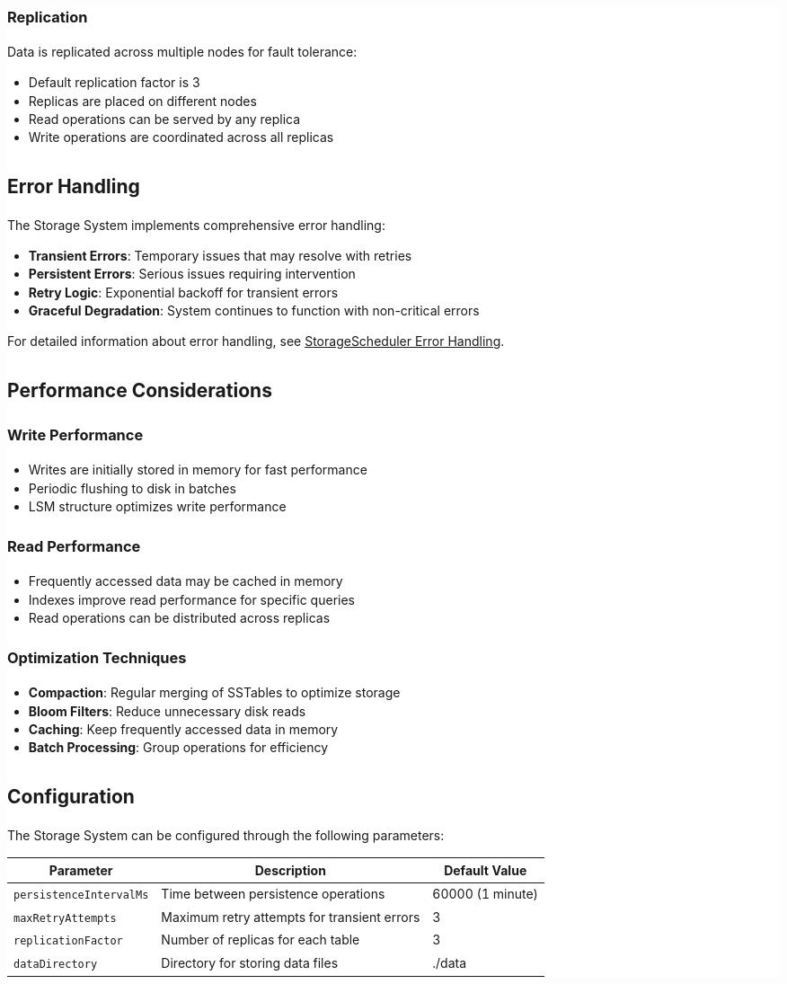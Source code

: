 ### Replication

Data is replicated across multiple nodes for fault tolerance:

- Default replication factor is 3
- Replicas are placed on different nodes
- Read operations can be served by any replica
- Write operations are coordinated across all replicas

## Error Handling

The Storage System implements comprehensive error handling:

- **Transient Errors**: Temporary issues that may resolve with retries
- **Persistent Errors**: Serious issues requiring intervention
- **Retry Logic**: Exponential backoff for transient errors
- **Graceful Degradation**: System continues to function with non-critical errors

For detailed information about error handling, see [StorageScheduler Error Handling](StorageSchedulerErrorHandling.md).

## Performance Considerations

### Write Performance

- Writes are initially stored in memory for fast performance
- Periodic flushing to disk in batches
- LSM structure optimizes write performance

### Read Performance

- Frequently accessed data may be cached in memory
- Indexes improve read performance for specific queries
- Read operations can be distributed across replicas

### Optimization Techniques

- **Compaction**: Regular merging of SSTables to optimize storage
- **Bloom Filters**: Reduce unnecessary disk reads
- **Caching**: Keep frequently accessed data in memory
- **Batch Processing**: Group operations for efficiency

## Configuration

The Storage System can be configured through the following parameters:

| Parameter | Description | Default Value |
|-----------|-------------|---------------|
| `persistenceIntervalMs` | Time between persistence operations | 60000 (1 minute) |
| `maxRetryAttempts` | Maximum retry attempts for transient errors | 3 |
| `replicationFactor` | Number of replicas for each table | 3 |
| `dataDirectory` | Directory for storing data files | ./data |
